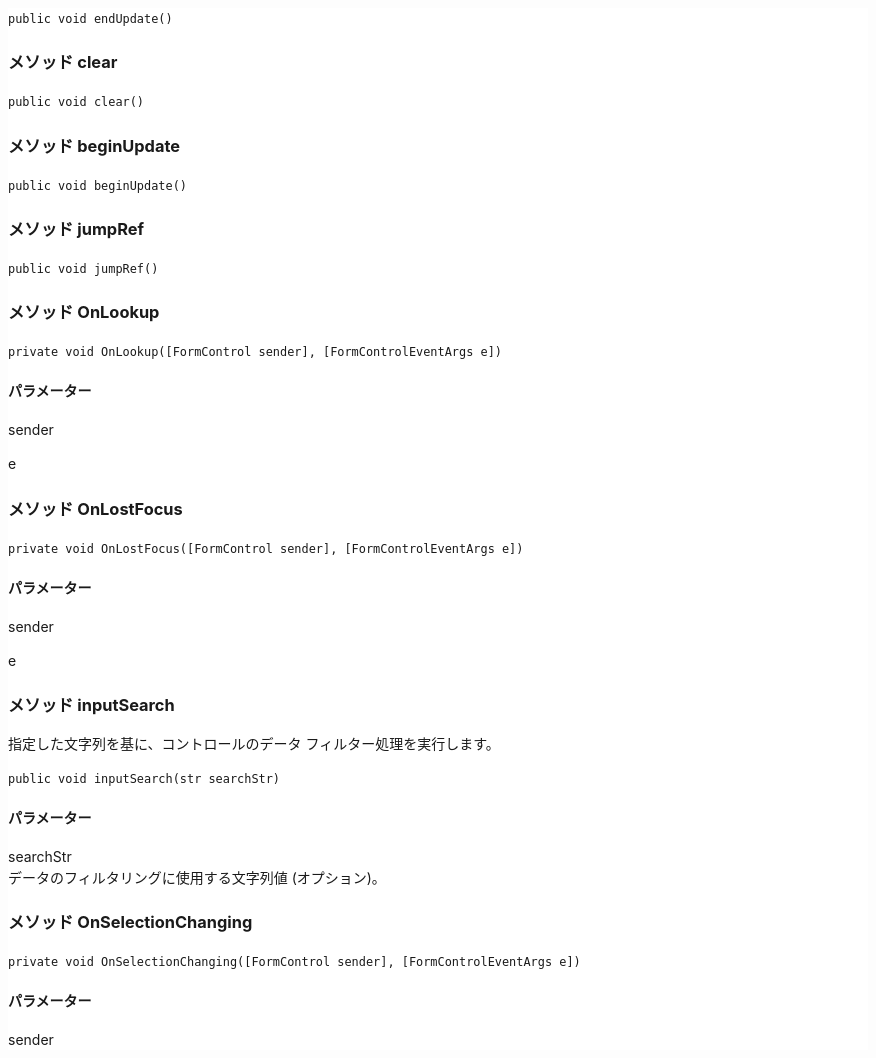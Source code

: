     public void endUpdate()

### <a name="method-clear"></a>メソッド clear

    public void clear()

### <a name="method-beginupdate"></a>メソッド beginUpdate

    public void beginUpdate()

### <a name="method-jumpref"></a>メソッド jumpRef

    public void jumpRef()

### <a name="method-onlookup"></a>メソッド OnLookup

    private void OnLookup([FormControl sender], [FormControlEventArgs e])

#### <a name="parameters"></a>パラメーター

sender  



e  

### <a name="method-onlostfocus"></a>メソッド OnLostFocus

    private void OnLostFocus([FormControl sender], [FormControlEventArgs e])

#### <a name="parameters"></a>パラメーター

sender  



e  

### <a name="method-inputsearch"></a>メソッド inputSearch

指定した文字列を基に、コントロールのデータ フィルター処理を実行します。

    public void inputSearch(str searchStr)

#### <a name="parameters"></a>パラメーター

searchStr  
データのフィルタリングに使用する文字列値 (オプション)。

### <a name="method-onselectionchanging"></a>メソッド OnSelectionChanging

    private void OnSelectionChanging([FormControl sender], [FormControlEventArgs e])

#### <a name="parameters"></a>パラメーター

sender  
